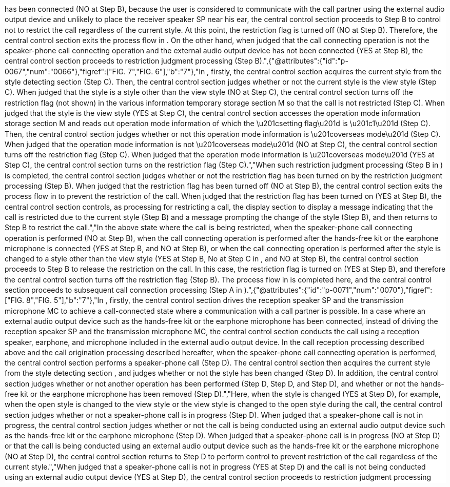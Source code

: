 has been connected (NO at Step B), because the user is considered to communicate with the call partner using the external audio output device and unlikely to place the receiver speaker SP near his ear, the central control section  proceeds to Step B to control not to restrict the call regardless of the current style. At this point, the restriction flag is turned off (NO at Step B). Therefore, the central control section  exits the process flow in . On the other hand, when judged that the call connecting operation is not the speaker-phone call connecting operation and the external audio output device has not been connected (YES at Step B), the central control section  proceeds to restriction judgment processing (Step B).",{"@attributes":{"id":"p-0067","num":"0066"},"figref":["FIG. 7","FIG. 6"],"b":"7"},"In , firstly, the central control section  acquires the current style from the style detecting section  (Step C). Then, the central control section  judges whether or not the current style is the view style (Step C). When judged that the style is a style other than the view style (NO at Step C), the central control section  turns off the restriction flag (not shown) in the various information temporary storage section M so that the call is not restricted (Step C). When judged that the style is the view style (YES at Step C), the central control section  accesses the operation mode information storage section M and reads out operation mode information of which the \u201csetting flag\u201d is \u201c1\u201d (Step C). Then, the central control section  judges whether or not this operation mode information is \u201coverseas mode\u201d (Step C). When judged that the operation mode information is not \u201coverseas mode\u201d (NO at Step C), the central control section  turns off the restriction flag (Step C). When judged that the operation mode information is \u201coverseas mode\u201d (YES at Step C), the central control section  turns on the restriction flag (Step C).","When such restriction judgment processing (Step B in ) is completed, the central control section  judges whether or not the restriction flag has been turned on by the restriction judgment processing (Step B). When judged that the restriction flag has been turned off (NO at Step B), the central control section  exits the process flow in  to prevent the restriction of the call. When judged that the restriction flag has been turned on (YES at Step B), the central control section  controls, as processing for restricting a call, the display section  to display a message indicating that the call is restricted due to the current style (Step B) and a message prompting the change of the style (Step B), and then returns to Step B to restrict the call.","In the above state where the call is being restricted, when the speaker-phone call connecting operation is performed (NO at Step B), when the call connecting operation is performed after the hands-free kit  or the earphone microphone  is connected (YES at Step B, and NO at Step B), or when the call connecting operation is performed after the style is changed to a style other than the view style (YES at Step B, No at Step C in , and NO at Step B), the central control section  proceeds to Step B to release the restriction on the call. In this case, the restriction flag is turned on (YES at Step B), and therefore the central control section  turns off the restriction flag (Step B). The process flow in  is completed here, and the central control section  proceeds to subsequent call connection processing (Step A in ).",{"@attributes":{"id":"p-0071","num":"0070"},"figref":["FIG. 8","FIG. 5"],"b":"7"},"In , firstly, the central control section  drives the reception speaker SP and the transmission microphone MC to achieve a call-connected state where a communication with a call partner is possible. In a case where an external audio output device such as the hands-free kit  or the earphone microphone  has been connected, instead of driving the reception speaker SP and the transmission microphone MC, the central control section  conducts the call using a reception speaker, earphone, and microphone included in the external audio output device. In the call reception processing described above and the call origination processing described hereafter, when the speaker-phone call connecting operation is performed, the central control section  performs a speaker-phone call (Step D). The central control section  then acquires the current style from the style detecting section , and judges whether or not the style has been changed (Step D). In addition, the central control section  judges whether or not another operation has been performed (Step D, Step D, and Step D), and whether or not the hands-free kit  or the earphone microphone  has been removed (Step D).","Here, when the style is changed (YES at Step D), for example, when the open style is changed to the view style or the view style is changed to the open style during the call, the central control section  judges whether or not a speaker-phone call is in progress (Step D). When judged that a speaker-phone call is not in progress, the central control section  judges whether or not the call is being conducted using an external audio output device such as the hands-free kit  or the earphone microphone  (Step D). When judged that a speaker-phone call is in progress (NO at Step D) or that the call is being conducted using an external audio output device such as the hands-free kit  or the earphone microphone  (NO at Step D), the central control section  returns to Step D to perform control to prevent restriction of the call regardless of the current style.","When judged that a speaker-phone call is not in progress (YES at Step D) and the call is not being conducted using an external audio output device (YES at Step D), the central control section  proceeds to restriction judgment processing